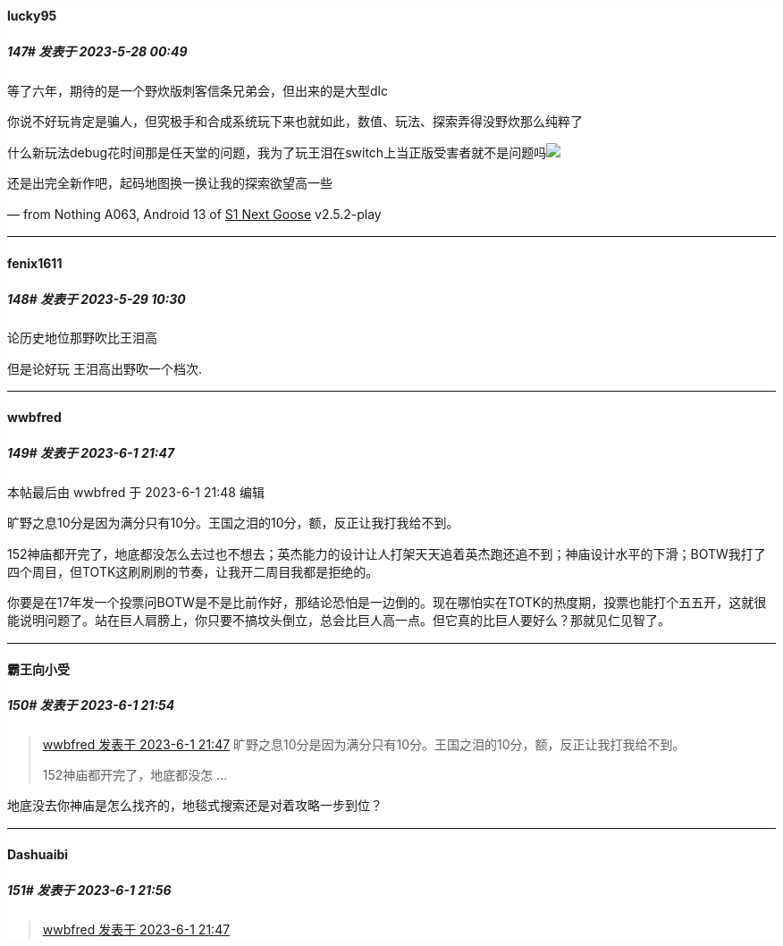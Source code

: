 ####  lucky95  
##### 147#       发表于 2023-5-28 00:49

等了六年，期待的是一个野炊版刺客信条兄弟会，但出来的是大型dlc

你说不好玩肯定是骗人，但究极手和合成系统玩下来也就如此，数值、玩法、探索弄得没野炊那么纯粹了

什么新玩法debug花时间那是任天堂的问题，我为了玩王泪在switch上当正版受害者就不是问题吗<img src="https://static.saraba1st.com/image/smiley/face2017/053.png" referrerpolicy="no-referrer">

还是出完全新作吧，起码地图换一换让我的探索欲望高一些

— from Nothing A063, Android 13 of [S1 Next Goose](https://pan.baidu.com/s/1mi43uRm) v2.5.2-play


*****

####  fenix1611  
##### 148#       发表于 2023-5-29 10:30

论历史地位那野吹比王泪高  

但是论好玩 王泪高出野吹一个档次.

*****

####  wwbfred  
##### 149#       发表于 2023-6-1 21:47

 本帖最后由 wwbfred 于 2023-6-1 21:48 编辑 

旷野之息10分是因为满分只有10分。王国之泪的10分，额，反正让我打我给不到。

152神庙都开完了，地底都没怎么去过也不想去；英杰能力的设计让人打架天天追着英杰跑还追不到；神庙设计水平的下滑；BOTW我打了四个周目，但TOTK这刷刷刷的节奏，让我开二周目我都是拒绝的。

你要是在17年发一个投票问BOTW是不是比前作好，那结论恐怕是一边倒的。现在哪怕实在TOTK的热度期，投票也能打个五五开，这就很能说明问题了。站在巨人肩膀上，你只要不搞坟头倒立，总会比巨人高一点。但它真的比巨人要好么？那就见仁见智了。


*****

####  霸王向小受  
##### 150#       发表于 2023-6-1 21:54

<blockquote><a href="httphttps://bbs.saraba1st.com/2b/forum.php?mod=redirect&amp;goto=findpost&amp;pid=61082408&amp;ptid=2135456" target="_blank">wwbfred 发表于 2023-6-1 21:47</a>
旷野之息10分是因为满分只有10分。王国之泪的10分，额，反正让我打我给不到。

152神庙都开完了，地底都没怎 ...</blockquote>
地底没去你神庙是怎么找齐的，地毯式搜索还是对着攻略一步到位？


*****

####  Dashuaibi  
##### 151#       发表于 2023-6-1 21:56

<blockquote><a href="httphttps://bbs.saraba1st.com/2b/forum.php?mod=redirect&amp;goto=findpost&amp;pid=61082408&amp;ptid=2135456" target="_blank">wwbfred 发表于 2023-6-1 21:47</a>
